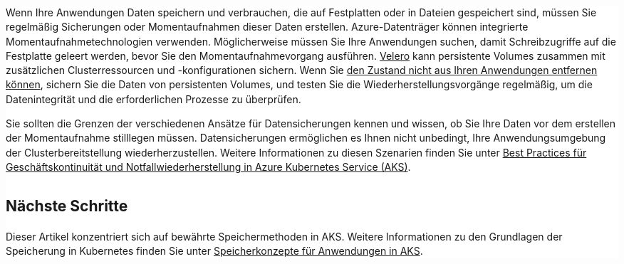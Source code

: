 Wenn Ihre Anwendungen Daten speichern und verbrauchen, die auf Festplatten oder in Dateien gespeichert sind, müssen Sie regelmäßig Sicherungen oder Momentaufnahmen dieser Daten erstellen. Azure-Datenträger können integrierte Momentaufnahmetechnologien verwenden. Möglicherweise müssen Sie Ihre Anwendungen suchen, damit Schreibzugriffe auf die Festplatte geleert werden, bevor Sie den Momentaufnahmevorgang ausführen. [Velero][velero] kann persistente Volumes zusammen mit zusätzlichen Clusterressourcen und -konfigurationen sichern. Wenn Sie [den Zustand nicht aus Ihren Anwendungen entfernen können][remove-state], sichern Sie die Daten von persistenten Volumes, und testen Sie die Wiederherstellungsvorgänge regelmäßig, um die Datenintegrität und die erforderlichen Prozesse zu überprüfen.

Sie sollten die Grenzen der verschiedenen Ansätze für Datensicherungen kennen und wissen, ob Sie Ihre Daten vor dem erstellen der Momentaufnahme stilllegen müssen. Datensicherungen ermöglichen es Ihnen nicht unbedingt, Ihre Anwendungsumgebung der Clusterbereitstellung wiederherzustellen. Weitere Informationen zu diesen Szenarien finden Sie unter [Best Practices für Geschäftskontinuität und Notfallwiederherstellung in Azure Kubernetes Service (AKS)][best-practices-multi-region].

## <a name="next-steps"></a>Nächste Schritte

Dieser Artikel konzentriert sich auf bewährte Speichermethoden in AKS. Weitere Informationen zu den Grundlagen der Speicherung in Kubernetes finden Sie unter [Speicherkonzepte für Anwendungen in AKS][aks-concepts-storage].


[velero]: https://github.com/heptio/velero
[blobfuse]: https://github.com/Azure/azure-storage-fuse


[aks-concepts-storage]: concepts-storage.md
[vm-sizes]: ../virtual-machines/sizes.md
[dynamic-disks]: azure-disks-dynamic-pv.md
[dynamic-files]: azure-files-dynamic-pv.md
[reclaim-policy]: concepts-storage.md#storage-classes
[aks-concepts-storage-pvcs]: concepts-storage.md#persistent-volume-claims
[aks-concepts-storage-classes]: concepts-storage.md#storage-classes
[managed-disks]: ../virtual-machines/linux/managed-disks-overview.md
[best-practices-multi-region]: operator-best-practices-multi-region.md
[remove-state]: operator-best-practices-multi-region.md#remove-service-state-from-inside-containers
